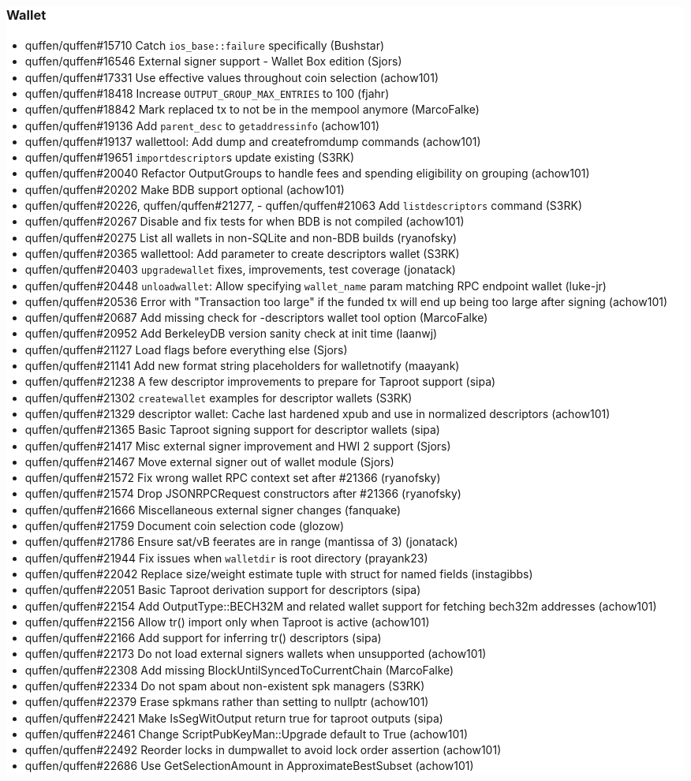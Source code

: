 ### Wallet
- quffen/quffen#15710 Catch `ios_base::failure` specifically (Bushstar)
- quffen/quffen#16546 External signer support - Wallet Box edition (Sjors)
- quffen/quffen#17331 Use effective values throughout coin selection (achow101)
- quffen/quffen#18418 Increase `OUTPUT_GROUP_MAX_ENTRIES` to 100 (fjahr)
- quffen/quffen#18842 Mark replaced tx to not be in the mempool anymore (MarcoFalke)
- quffen/quffen#19136 Add `parent_desc` to `getaddressinfo` (achow101)
- quffen/quffen#19137 wallettool: Add dump and createfromdump commands (achow101)
- quffen/quffen#19651 `importdescriptor`s update existing (S3RK)
- quffen/quffen#20040 Refactor OutputGroups to handle fees and spending eligibility on grouping (achow101)
- quffen/quffen#20202 Make BDB support optional (achow101)
- quffen/quffen#20226, quffen/quffen#21277, - quffen/quffen#21063 Add `listdescriptors` command (S3RK)
- quffen/quffen#20267 Disable and fix tests for when BDB is not compiled (achow101)
- quffen/quffen#20275 List all wallets in non-SQLite and non-BDB builds (ryanofsky)
- quffen/quffen#20365 wallettool: Add parameter to create descriptors wallet (S3RK)
- quffen/quffen#20403 `upgradewallet` fixes, improvements, test coverage (jonatack)
- quffen/quffen#20448 `unloadwallet`: Allow specifying `wallet_name` param matching RPC endpoint wallet (luke-jr)
- quffen/quffen#20536 Error with "Transaction too large" if the funded tx will end up being too large after signing (achow101)
- quffen/quffen#20687 Add missing check for -descriptors wallet tool option (MarcoFalke)
- quffen/quffen#20952 Add BerkeleyDB version sanity check at init time (laanwj)
- quffen/quffen#21127 Load flags before everything else (Sjors)
- quffen/quffen#21141 Add new format string placeholders for walletnotify (maayank)
- quffen/quffen#21238 A few descriptor improvements to prepare for Taproot support (sipa)
- quffen/quffen#21302 `createwallet` examples for descriptor wallets (S3RK)
- quffen/quffen#21329 descriptor wallet: Cache last hardened xpub and use in normalized descriptors (achow101)
- quffen/quffen#21365 Basic Taproot signing support for descriptor wallets (sipa)
- quffen/quffen#21417 Misc external signer improvement and HWI 2 support (Sjors)
- quffen/quffen#21467 Move external signer out of wallet module (Sjors)
- quffen/quffen#21572 Fix wrong wallet RPC context set after #21366 (ryanofsky)
- quffen/quffen#21574 Drop JSONRPCRequest constructors after #21366 (ryanofsky)
- quffen/quffen#21666 Miscellaneous external signer changes (fanquake)
- quffen/quffen#21759 Document coin selection code (glozow)
- quffen/quffen#21786 Ensure sat/vB feerates are in range (mantissa of 3) (jonatack)
- quffen/quffen#21944 Fix issues when `walletdir` is root directory (prayank23)
- quffen/quffen#22042 Replace size/weight estimate tuple with struct for named fields (instagibbs)
- quffen/quffen#22051 Basic Taproot derivation support for descriptors (sipa)
- quffen/quffen#22154 Add OutputType::BECH32M and related wallet support for fetching bech32m addresses (achow101)
- quffen/quffen#22156 Allow tr() import only when Taproot is active (achow101)
- quffen/quffen#22166 Add support for inferring tr() descriptors (sipa)
- quffen/quffen#22173 Do not load external signers wallets when unsupported (achow101)
- quffen/quffen#22308 Add missing BlockUntilSyncedToCurrentChain (MarcoFalke)
- quffen/quffen#22334 Do not spam about non-existent spk managers (S3RK)
- quffen/quffen#22379 Erase spkmans rather than setting to nullptr (achow101)
- quffen/quffen#22421 Make IsSegWitOutput return true for taproot outputs (sipa)
- quffen/quffen#22461 Change ScriptPubKeyMan::Upgrade default to True (achow101)
- quffen/quffen#22492 Reorder locks in dumpwallet to avoid lock order assertion (achow101)
- quffen/quffen#22686 Use GetSelectionAmount in ApproximateBestSubset (achow101)
